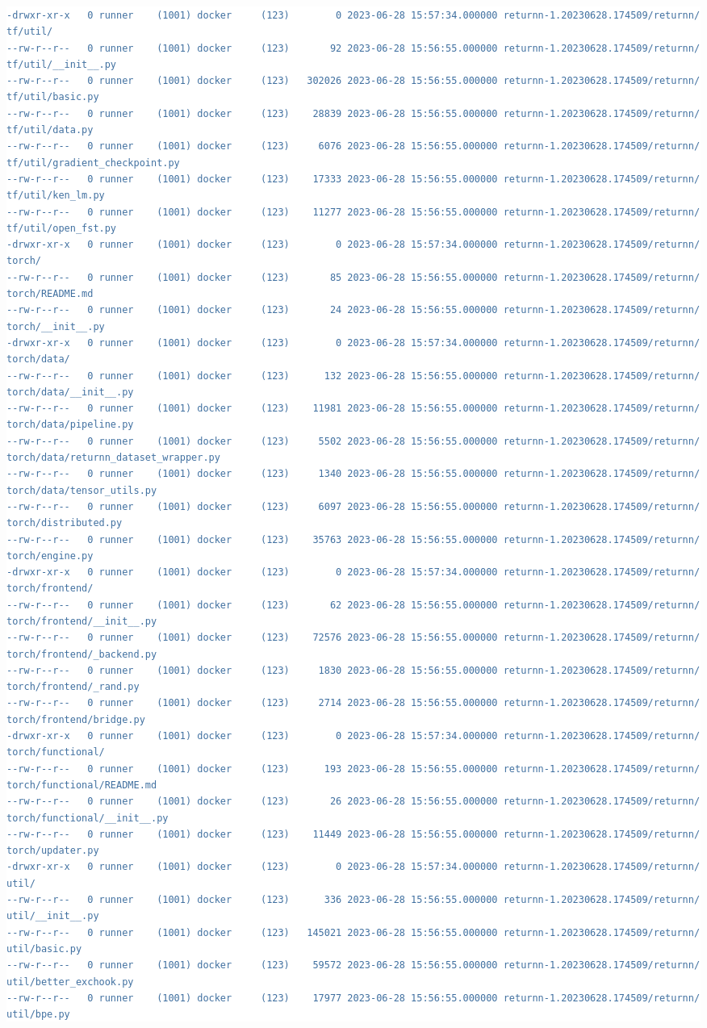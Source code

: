 ```diff
-drwxr-xr-x   0 runner    (1001) docker     (123)        0 2023-06-28 15:57:34.000000 returnn-1.20230628.174509/returnn/tf/util/
--rw-r--r--   0 runner    (1001) docker     (123)       92 2023-06-28 15:56:55.000000 returnn-1.20230628.174509/returnn/tf/util/__init__.py
--rw-r--r--   0 runner    (1001) docker     (123)   302026 2023-06-28 15:56:55.000000 returnn-1.20230628.174509/returnn/tf/util/basic.py
--rw-r--r--   0 runner    (1001) docker     (123)    28839 2023-06-28 15:56:55.000000 returnn-1.20230628.174509/returnn/tf/util/data.py
--rw-r--r--   0 runner    (1001) docker     (123)     6076 2023-06-28 15:56:55.000000 returnn-1.20230628.174509/returnn/tf/util/gradient_checkpoint.py
--rw-r--r--   0 runner    (1001) docker     (123)    17333 2023-06-28 15:56:55.000000 returnn-1.20230628.174509/returnn/tf/util/ken_lm.py
--rw-r--r--   0 runner    (1001) docker     (123)    11277 2023-06-28 15:56:55.000000 returnn-1.20230628.174509/returnn/tf/util/open_fst.py
-drwxr-xr-x   0 runner    (1001) docker     (123)        0 2023-06-28 15:57:34.000000 returnn-1.20230628.174509/returnn/torch/
--rw-r--r--   0 runner    (1001) docker     (123)       85 2023-06-28 15:56:55.000000 returnn-1.20230628.174509/returnn/torch/README.md
--rw-r--r--   0 runner    (1001) docker     (123)       24 2023-06-28 15:56:55.000000 returnn-1.20230628.174509/returnn/torch/__init__.py
-drwxr-xr-x   0 runner    (1001) docker     (123)        0 2023-06-28 15:57:34.000000 returnn-1.20230628.174509/returnn/torch/data/
--rw-r--r--   0 runner    (1001) docker     (123)      132 2023-06-28 15:56:55.000000 returnn-1.20230628.174509/returnn/torch/data/__init__.py
--rw-r--r--   0 runner    (1001) docker     (123)    11981 2023-06-28 15:56:55.000000 returnn-1.20230628.174509/returnn/torch/data/pipeline.py
--rw-r--r--   0 runner    (1001) docker     (123)     5502 2023-06-28 15:56:55.000000 returnn-1.20230628.174509/returnn/torch/data/returnn_dataset_wrapper.py
--rw-r--r--   0 runner    (1001) docker     (123)     1340 2023-06-28 15:56:55.000000 returnn-1.20230628.174509/returnn/torch/data/tensor_utils.py
--rw-r--r--   0 runner    (1001) docker     (123)     6097 2023-06-28 15:56:55.000000 returnn-1.20230628.174509/returnn/torch/distributed.py
--rw-r--r--   0 runner    (1001) docker     (123)    35763 2023-06-28 15:56:55.000000 returnn-1.20230628.174509/returnn/torch/engine.py
-drwxr-xr-x   0 runner    (1001) docker     (123)        0 2023-06-28 15:57:34.000000 returnn-1.20230628.174509/returnn/torch/frontend/
--rw-r--r--   0 runner    (1001) docker     (123)       62 2023-06-28 15:56:55.000000 returnn-1.20230628.174509/returnn/torch/frontend/__init__.py
--rw-r--r--   0 runner    (1001) docker     (123)    72576 2023-06-28 15:56:55.000000 returnn-1.20230628.174509/returnn/torch/frontend/_backend.py
--rw-r--r--   0 runner    (1001) docker     (123)     1830 2023-06-28 15:56:55.000000 returnn-1.20230628.174509/returnn/torch/frontend/_rand.py
--rw-r--r--   0 runner    (1001) docker     (123)     2714 2023-06-28 15:56:55.000000 returnn-1.20230628.174509/returnn/torch/frontend/bridge.py
-drwxr-xr-x   0 runner    (1001) docker     (123)        0 2023-06-28 15:57:34.000000 returnn-1.20230628.174509/returnn/torch/functional/
--rw-r--r--   0 runner    (1001) docker     (123)      193 2023-06-28 15:56:55.000000 returnn-1.20230628.174509/returnn/torch/functional/README.md
--rw-r--r--   0 runner    (1001) docker     (123)       26 2023-06-28 15:56:55.000000 returnn-1.20230628.174509/returnn/torch/functional/__init__.py
--rw-r--r--   0 runner    (1001) docker     (123)    11449 2023-06-28 15:56:55.000000 returnn-1.20230628.174509/returnn/torch/updater.py
-drwxr-xr-x   0 runner    (1001) docker     (123)        0 2023-06-28 15:57:34.000000 returnn-1.20230628.174509/returnn/util/
--rw-r--r--   0 runner    (1001) docker     (123)      336 2023-06-28 15:56:55.000000 returnn-1.20230628.174509/returnn/util/__init__.py
--rw-r--r--   0 runner    (1001) docker     (123)   145021 2023-06-28 15:56:55.000000 returnn-1.20230628.174509/returnn/util/basic.py
--rw-r--r--   0 runner    (1001) docker     (123)    59572 2023-06-28 15:56:55.000000 returnn-1.20230628.174509/returnn/util/better_exchook.py
--rw-r--r--   0 runner    (1001) docker     (123)    17977 2023-06-28 15:56:55.000000 returnn-1.20230628.174509/returnn/util/bpe.py
```